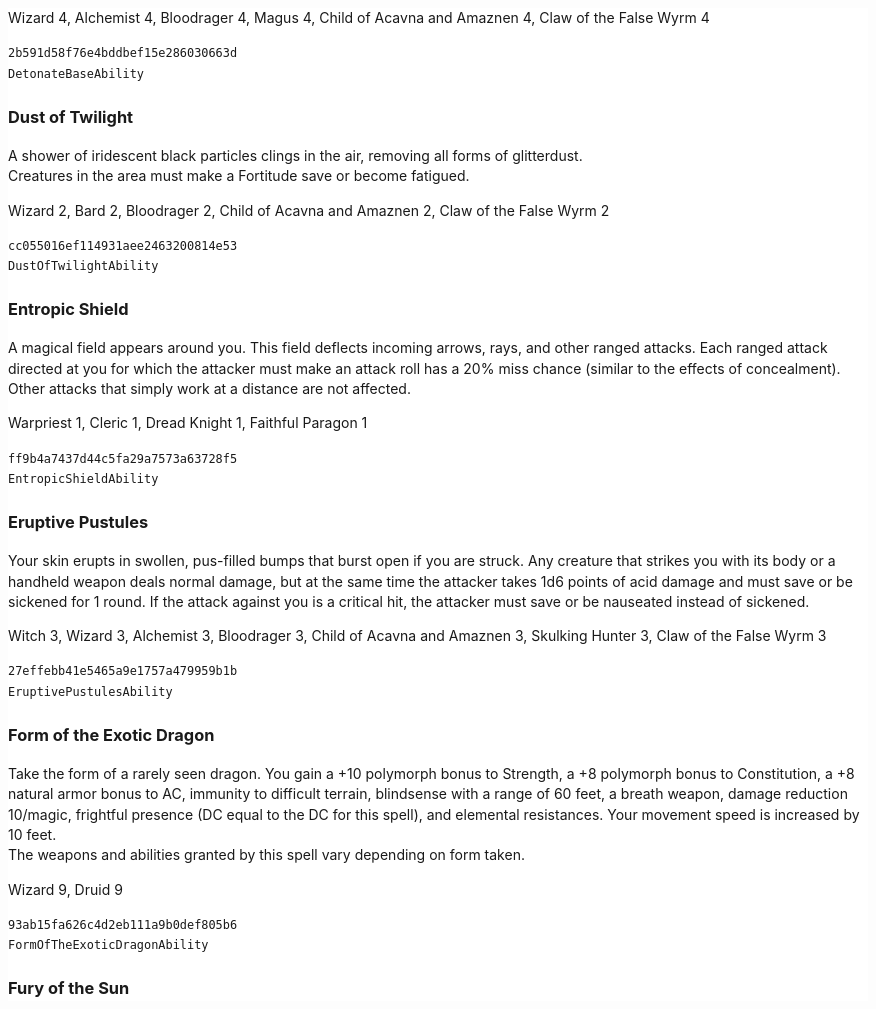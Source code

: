 Wizard 4, Alchemist 4, Bloodrager 4, Magus 4, Child of Acavna and Amaznen 4, Claw of the False Wyrm 4

`2b591d58f76e4bddbef15e286030663d`  
`DetonateBaseAbility`  

### Dust of Twilight

A shower of iridescent black particles clings in the air, removing all forms of glitterdust.   
Creatures in the area must make a Fortitude save or become fatigued.

Wizard 2, Bard 2, Bloodrager 2, Child of Acavna and Amaznen 2, Claw of the False Wyrm 2

`cc055016ef114931aee2463200814e53`  
`DustOfTwilightAbility`  

### Entropic Shield

A magical field appears around you. This field deflects incoming arrows, rays, and other ranged attacks. Each ranged attack directed at you for which the attacker must make an attack roll has a 20% miss chance (similar to the effects of concealment). Other attacks that simply work at a distance are not affected.

Warpriest 1, Cleric 1, Dread Knight 1, Faithful Paragon 1

`ff9b4a7437d44c5fa29a7573a63728f5`  
`EntropicShieldAbility`  

### Eruptive Pustules

Your skin erupts in swollen, pus-filled bumps that burst open if you are struck. Any creature that strikes you with its body or a handheld weapon deals normal damage, but at the same time the attacker takes 1d6 points of acid damage and must save or be sickened for 1 round. If the attack against you is a critical hit, the attacker must save or be nauseated instead of sickened.

Witch 3, Wizard 3, Alchemist 3, Bloodrager 3, Child of Acavna and Amaznen 3, Skulking Hunter 3, Claw of the False Wyrm 3

`27effebb41e5465a9e1757a479959b1b`  
`EruptivePustulesAbility`  

### Form of the Exotic Dragon

Take the form of a rarely seen dragon. You gain a +10 polymorph bonus to Strength, a +8 polymorph bonus to Constitution, a +8 natural armor bonus to AC, immunity to difficult terrain, blindsense with a range of 60 feet, a breath weapon, damage reduction 10/magic, frightful presence (DC equal to the DC for this spell), and elemental resistances. Your movement speed is increased by 10 feet.   
The weapons and abilities granted by this spell vary depending on form taken.

Wizard 9, Druid 9

`93ab15fa626c4d2eb111a9b0def805b6`  
`FormOfTheExoticDragonAbility`  

### Fury of the Sun
